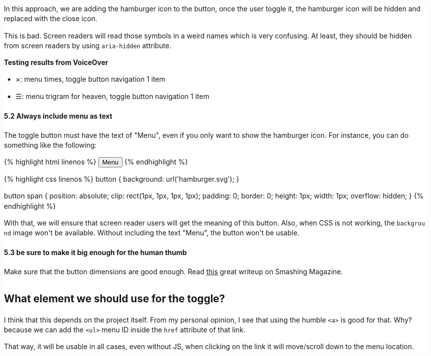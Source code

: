 In this approach, we are adding the hamburger icon to the button, once the user toggle it, the hamburger icon will be hidden and replaced with the close icon.

This is bad. Screen readers will read those symbols in a weird names which is very confusing. At least, they should be hidden from screen readers by using `aria-hidden` attribute.

**Testing results from VoiceOver**

- ×: menu times, toggle button navigation 1 item

- ☰: menu trigram for heaven, toggle button navigation 1 item

#### 5.2 Always include menu as text 

The toggle button must have the text of "Menu", even if you only want to show the hamburger icon. For instance, you can do something like the following:

{% highlight html linenos %}
<button>
  <span>Menu</span>
</button>
{% endhighlight %}

{% highlight css linenos %}
button {
  background: url('hamburger.svg');
}

button span {
  position: absolute;
  clip: rect(1px, 1px, 1px, 1px);
  padding: 0;
  border: 0;
  height: 1px;
  width: 1px;
  overflow: hidden;
}
{% endhighlight %}

With that, we will ensure that screen reader users will get the meaning of this button. Also, when CSS is not working, the `background` image won't be available. Without including the text "Menu", the button won't be usable.

#### 5.3 be sure to make it big enough for the human thumb 

Make sure that the button dimensions are good enough. Read [this](https://www.smashingmagazine.com/2012/02/finger-friendly-design-ideal-mobile-touchscreen-target-sizes/) great writeup on Smashing Magazine.

## What element we should use for the toggle?

I think that this depends on the project itself. From my personal opinion, I see that using the humble `<a>` is good for that. Why? because we can add the `<ul>` menu ID inside the `href` attribute of that link. 

That way, it will be usable in all cases, even without JS, when clicking on the link it will move/scroll down to the menu location.
